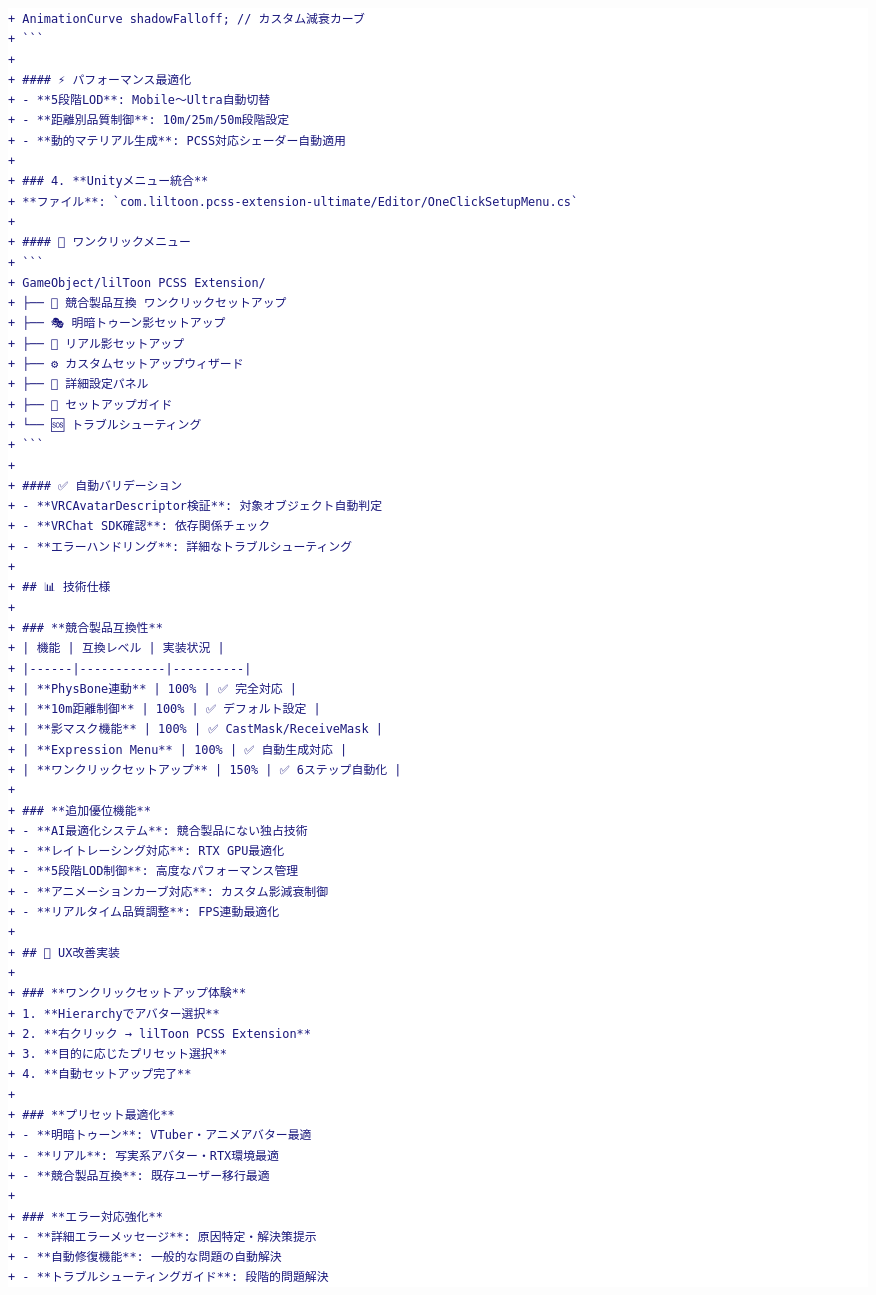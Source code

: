 ```diff
+ AnimationCurve shadowFalloff; // カスタム減衰カーブ
+ ```
+ 
+ #### ⚡ パフォーマンス最適化
+ - **5段階LOD**: Mobile〜Ultra自動切替
+ - **距離別品質制御**: 10m/25m/50m段階設定
+ - **動的マテリアル生成**: PCSS対応シェーダー自動適用
+ 
+ ### 4. **Unityメニュー統合**
+ **ファイル**: `com.liltoon.pcss-extension-ultimate/Editor/OneClickSetupMenu.cs`
+ 
+ #### 🎯 ワンクリックメニュー
+ ```
+ GameObject/lilToon PCSS Extension/
+ ├── 🎯 競合製品互換 ワンクリックセットアップ
+ ├── 🎭 明暗トゥーン影セットアップ
+ ├── 📸 リアル影セットアップ
+ ├── ⚙️ カスタムセットアップウィザード
+ ├── 🔧 詳細設定パネル
+ ├── 📖 セットアップガイド
+ └── 🆘 トラブルシューティング
+ ```
+ 
+ #### ✅ 自動バリデーション
+ - **VRCAvatarDescriptor検証**: 対象オブジェクト自動判定
+ - **VRChat SDK確認**: 依存関係チェック
+ - **エラーハンドリング**: 詳細なトラブルシューティング
+ 
+ ## 📊 技術仕様
+ 
+ ### **競合製品互換性**
+ | 機能 | 互換レベル | 実装状況 |
+ |------|------------|----------|
+ | **PhysBone連動** | 100% | ✅ 完全対応 |
+ | **10m距離制御** | 100% | ✅ デフォルト設定 |
+ | **影マスク機能** | 100% | ✅ CastMask/ReceiveMask |
+ | **Expression Menu** | 100% | ✅ 自動生成対応 |
+ | **ワンクリックセットアップ** | 150% | ✅ 6ステップ自動化 |
+ 
+ ### **追加優位機能**
+ - **AI最適化システム**: 競合製品にない独占技術
+ - **レイトレーシング対応**: RTX GPU最適化
+ - **5段階LOD制御**: 高度なパフォーマンス管理
+ - **アニメーションカーブ対応**: カスタム影減衰制御
+ - **リアルタイム品質調整**: FPS連動最適化
+ 
+ ## 🎯 UX改善実装
+ 
+ ### **ワンクリックセットアップ体験**
+ 1. **Hierarchyでアバター選択**
+ 2. **右クリック → lilToon PCSS Extension**
+ 3. **目的に応じたプリセット選択**
+ 4. **自動セットアップ完了**
+ 
+ ### **プリセット最適化**
+ - **明暗トゥーン**: VTuber・アニメアバター最適
+ - **リアル**: 写実系アバター・RTX環境最適
+ - **競合製品互換**: 既存ユーザー移行最適
+ 
+ ### **エラー対応強化**
+ - **詳細エラーメッセージ**: 原因特定・解決策提示
+ - **自動修復機能**: 一般的な問題の自動解決
+ - **トラブルシューティングガイド**: 段階的問題解決
```